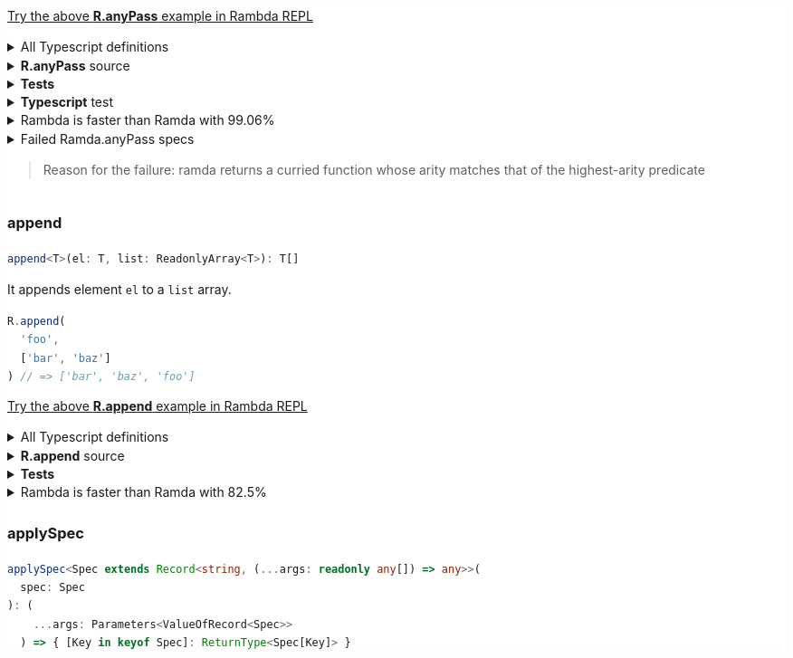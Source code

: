 <a title="redirect to Rambda Repl site" href="https://rambda.now.sh?const%20isBig%20%3D%20x%20%3D%3E%20x%20%3E%2020%0Aconst%20isOdd%20%3D%20x%20%3D%3E%20x%20%25%202%20%3D%3D%3D%201%0Aconst%20input%20%3D%2011%0A%0Aconst%20fn%20%3D%20const%20result%20%3D%20R.anyPass(%0A%20%20%5BisBig%2C%20isOdd%5D%0A)%0A%0Aconst%20result%20%3D%20fn(input)%20%2F%2F%20%3D%3E%20true">Try the above <strong>R.anyPass</strong> example in Rambda REPL</a>

<details><summary>All Typescript definitions</summary></details>

<details><summary><strong>R.anyPass</strong> source</summary></details>

<details><summary><strong>Tests</strong></summary></details>

<details><summary><strong>Typescript</strong> test</summary></details>

<details><summary>Rambda is faster than Ramda with 99.06%</summary></details>

<details><summary> Failed <italic>Ramda.anyPass</italic> specs

> Reason for the failure: ramda returns a curried function whose arity matches that of the highest-arity predicate
</summary></details>


### append


```typescript
append<T>(el: T, list: ReadonlyArray<T>): T[]
```

It appends element `el` to a `list` array.

```javascript
R.append(
  'foo',
  ['bar', 'baz']
) // => ['bar', 'baz', 'foo']
```

<a title="redirect to Rambda Repl site" href="https://rambda.now.sh?const%20result%20%3D%20R.append(%0A%20%20'foo'%2C%0A%20%20%5B'bar'%2C%20'baz'%5D%0A)%20%2F%2F%20%3D%3E%20%5B'bar'%2C%20'baz'%2C%20'foo'%5D">Try the above <strong>R.append</strong> example in Rambda REPL</a>

<details><summary>All Typescript definitions</summary></details>

<details><summary><strong>R.append</strong> source</summary></details>

<details><summary><strong>Tests</strong></summary></details>

<details><summary>Rambda is faster than Ramda with 82.5%</summary></details>


### applySpec


```typescript
applySpec<Spec extends Record<string, (...args: readonly any[]) => any>>(
  spec: Spec
): (
    ...args: Parameters<ValueOfRecord<Spec>>
  ) => { [Key in keyof Spec]: ReturnType<Spec[Key]> }
```
